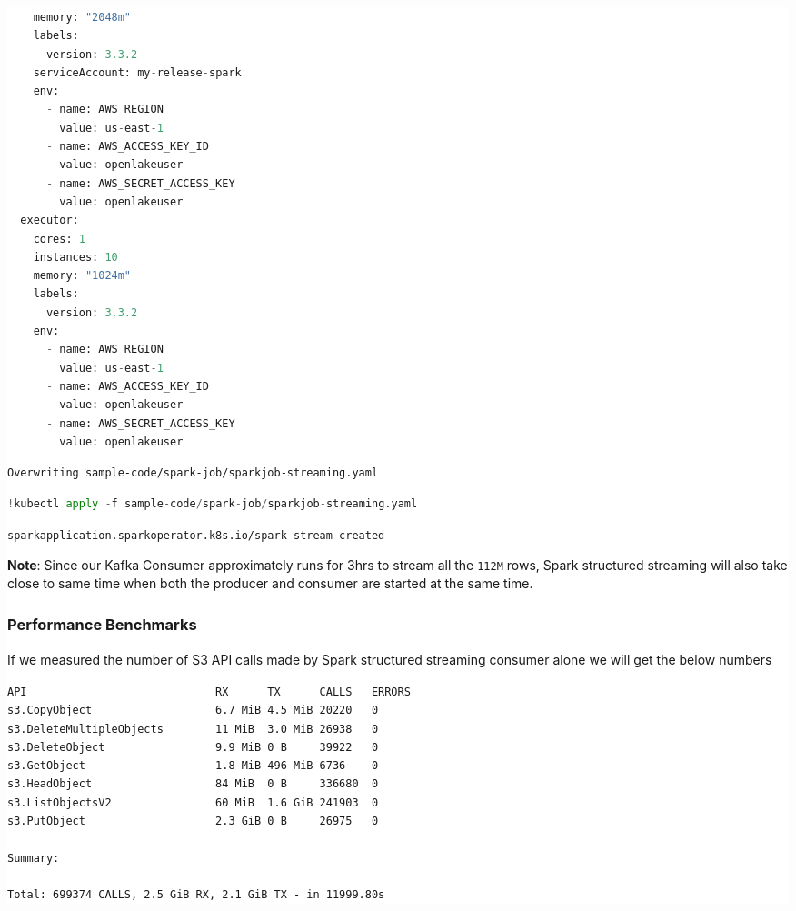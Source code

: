 ```python
    memory: "2048m"
    labels:
      version: 3.3.2
    serviceAccount: my-release-spark
    env:
      - name: AWS_REGION
        value: us-east-1
      - name: AWS_ACCESS_KEY_ID
        value: openlakeuser
      - name: AWS_SECRET_ACCESS_KEY
        value: openlakeuser
  executor:
    cores: 1
    instances: 10
    memory: "1024m"
    labels:
      version: 3.3.2
    env:
      - name: AWS_REGION
        value: us-east-1
      - name: AWS_ACCESS_KEY_ID
        value: openlakeuser
      - name: AWS_SECRET_ACCESS_KEY
        value: openlakeuser

```

    Overwriting sample-code/spark-job/sparkjob-streaming.yaml



```python
!kubectl apply -f sample-code/spark-job/sparkjob-streaming.yaml
```

    sparkapplication.sparkoperator.k8s.io/spark-stream created


**Note**: Since our Kafka Consumer approximately runs for 3hrs to stream all the `112M` rows, Spark structured streaming will also take close to same time when both the producer and consumer are started at the same time.

### Performance Benchmarks

If we measured the number of S3 API calls made by Spark structured streaming consumer alone we will get the below numbers

```
API                             RX      TX      CALLS   ERRORS
s3.CopyObject                   6.7 MiB 4.5 MiB 20220   0
s3.DeleteMultipleObjects        11 MiB  3.0 MiB 26938   0
s3.DeleteObject                 9.9 MiB 0 B     39922   0
s3.GetObject                    1.8 MiB 496 MiB 6736    0
s3.HeadObject                   84 MiB  0 B     336680  0
s3.ListObjectsV2                60 MiB  1.6 GiB 241903  0
s3.PutObject                    2.3 GiB 0 B     26975   0

Summary:

Total: 699374 CALLS, 2.5 GiB RX, 2.1 GiB TX - in 11999.80s
```

